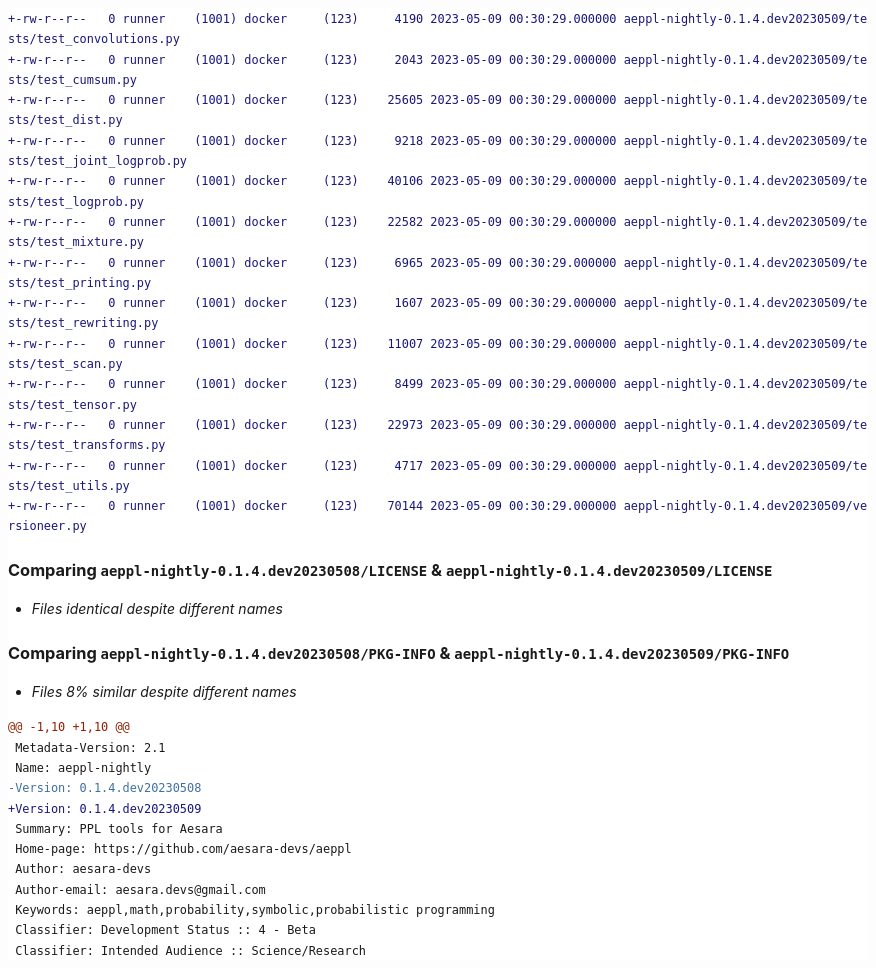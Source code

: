 ```diff
+-rw-r--r--   0 runner    (1001) docker     (123)     4190 2023-05-09 00:30:29.000000 aeppl-nightly-0.1.4.dev20230509/tests/test_convolutions.py
+-rw-r--r--   0 runner    (1001) docker     (123)     2043 2023-05-09 00:30:29.000000 aeppl-nightly-0.1.4.dev20230509/tests/test_cumsum.py
+-rw-r--r--   0 runner    (1001) docker     (123)    25605 2023-05-09 00:30:29.000000 aeppl-nightly-0.1.4.dev20230509/tests/test_dist.py
+-rw-r--r--   0 runner    (1001) docker     (123)     9218 2023-05-09 00:30:29.000000 aeppl-nightly-0.1.4.dev20230509/tests/test_joint_logprob.py
+-rw-r--r--   0 runner    (1001) docker     (123)    40106 2023-05-09 00:30:29.000000 aeppl-nightly-0.1.4.dev20230509/tests/test_logprob.py
+-rw-r--r--   0 runner    (1001) docker     (123)    22582 2023-05-09 00:30:29.000000 aeppl-nightly-0.1.4.dev20230509/tests/test_mixture.py
+-rw-r--r--   0 runner    (1001) docker     (123)     6965 2023-05-09 00:30:29.000000 aeppl-nightly-0.1.4.dev20230509/tests/test_printing.py
+-rw-r--r--   0 runner    (1001) docker     (123)     1607 2023-05-09 00:30:29.000000 aeppl-nightly-0.1.4.dev20230509/tests/test_rewriting.py
+-rw-r--r--   0 runner    (1001) docker     (123)    11007 2023-05-09 00:30:29.000000 aeppl-nightly-0.1.4.dev20230509/tests/test_scan.py
+-rw-r--r--   0 runner    (1001) docker     (123)     8499 2023-05-09 00:30:29.000000 aeppl-nightly-0.1.4.dev20230509/tests/test_tensor.py
+-rw-r--r--   0 runner    (1001) docker     (123)    22973 2023-05-09 00:30:29.000000 aeppl-nightly-0.1.4.dev20230509/tests/test_transforms.py
+-rw-r--r--   0 runner    (1001) docker     (123)     4717 2023-05-09 00:30:29.000000 aeppl-nightly-0.1.4.dev20230509/tests/test_utils.py
+-rw-r--r--   0 runner    (1001) docker     (123)    70144 2023-05-09 00:30:29.000000 aeppl-nightly-0.1.4.dev20230509/versioneer.py
```

### Comparing `aeppl-nightly-0.1.4.dev20230508/LICENSE` & `aeppl-nightly-0.1.4.dev20230509/LICENSE`

 * *Files identical despite different names*

### Comparing `aeppl-nightly-0.1.4.dev20230508/PKG-INFO` & `aeppl-nightly-0.1.4.dev20230509/PKG-INFO`

 * *Files 8% similar despite different names*

```diff
@@ -1,10 +1,10 @@
 Metadata-Version: 2.1
 Name: aeppl-nightly
-Version: 0.1.4.dev20230508
+Version: 0.1.4.dev20230509
 Summary: PPL tools for Aesara
 Home-page: https://github.com/aesara-devs/aeppl
 Author: aesara-devs
 Author-email: aesara.devs@gmail.com
 Keywords: aeppl,math,probability,symbolic,probabilistic programming
 Classifier: Development Status :: 4 - Beta
 Classifier: Intended Audience :: Science/Research
```
